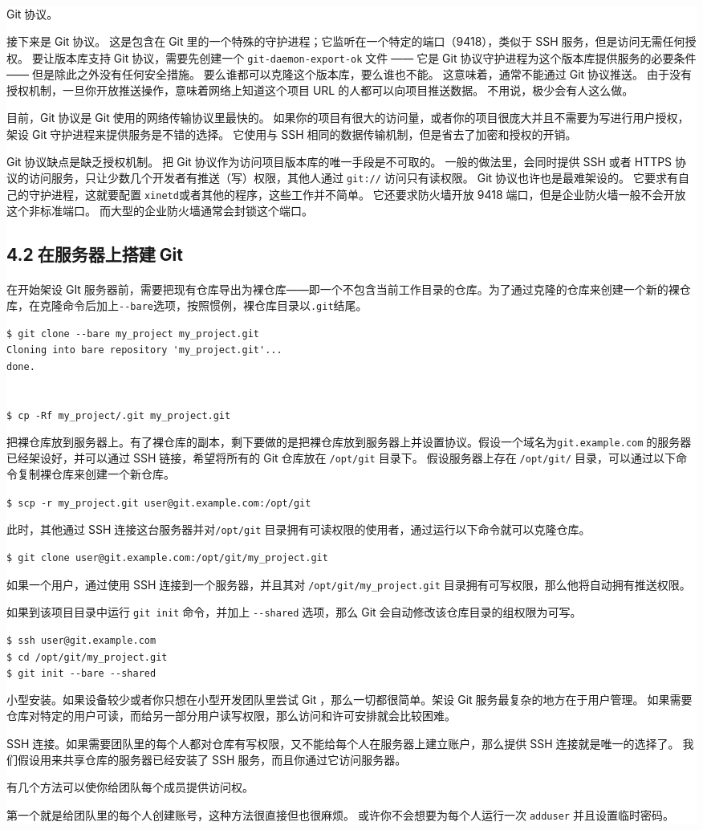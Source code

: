 Git 协议。

接下来是 Git 协议。 这是包含在 Git 里的一个特殊的守护进程；它监听在一个特定的端口（9418），类似于 SSH 服务，但是访问无需任何授权。 要让版本库支持 Git 协议，需要先创建一个 `git-daemon-export-ok` 文件 —— 它是 Git 协议守护进程为这个版本库提供服务的必要条件 —— 但是除此之外没有任何安全措施。 要么谁都可以克隆这个版本库，要么谁也不能。 这意味着，通常不能通过 Git 协议推送。 由于没有授权机制，一旦你开放推送操作，意味着网络上知道这个项目 URL 的人都可以向项目推送数据。 不用说，极少会有人这么做。

目前，Git 协议是 Git 使用的网络传输协议里最快的。 如果你的项目有很大的访问量，或者你的项目很庞大并且不需要为写进行用户授权，架设 Git 守护进程来提供服务是不错的选择。 它使用与 SSH 相同的数据传输机制，但是省去了加密和授权的开销。

Git 协议缺点是缺乏授权机制。 把 Git 协议作为访问项目版本库的唯一手段是不可取的。 一般的做法里，会同时提供 SSH 或者 HTTPS 协议的访问服务，只让少数几个开发者有推送（写）权限，其他人通过 `git://` 访问只有读权限。 Git 协议也许也是最难架设的。 它要求有自己的守护进程，这就要配置 `xinetd`或者其他的程序，这些工作并不简单。 它还要求防火墙开放 9418 端口，但是企业防火墙一般不会开放这个非标准端口。 而大型的企业防火墙通常会封锁这个端口。

## 4.2 在服务器上搭建 Git

在开始架设 GIt 服务器前，需要把现有仓库导出为裸仓库——即一个不包含当前工作目录的仓库。为了通过克隆的仓库来创建一个新的裸仓库，在克隆命令后加上`--bare`选项，按照惯例，裸仓库目录以`.git`结尾。

```shell
$ git clone --bare my_project my_project.git
Cloning into bare repository 'my_project.git'...
done.


$ cp -Rf my_project/.git my_project.git
```

把裸仓库放到服务器上。有了裸仓库的副本，剩下要做的是把裸仓库放到服务器上并设置协议。假设一个域名为`git.example.com` 的服务器已经架设好，并可以通过 SSH 链接，希望将所有的 Git 仓库放在 `/opt/git` 目录下。 假设服务器上存在 `/opt/git/` 目录，可以通过以下命令复制裸仓库来创建一个新仓库。

```shell
$ scp -r my_project.git user@git.example.com:/opt/git
```

此时，其他通过 SSH 连接这台服务器并对`/opt/git` 目录拥有可读权限的使用者，通过运行以下命令就可以克隆仓库。

```shell
$ git clone user@git.example.com:/opt/git/my_project.git
```

如果一个用户，通过使用 SSH 连接到一个服务器，并且其对 `/opt/git/my_project.git` 目录拥有可写权限，那么他将自动拥有推送权限。

如果到该项目目录中运行 `git init` 命令，并加上 `--shared` 选项，那么 Git 会自动修改该仓库目录的组权限为可写。

```shell
$ ssh user@git.example.com
$ cd /opt/git/my_project.git
$ git init --bare --shared
```

小型安装。如果设备较少或者你只想在小型开发团队里尝试 Git ，那么一切都很简单。架设 Git 服务最复杂的地方在于用户管理。 如果需要仓库对特定的用户可读，而给另一部分用户读写权限，那么访问和许可安排就会比较困难。

SSH 连接。如果需要团队里的每个人都对仓库有写权限，又不能给每个人在服务器上建立账户，那么提供 SSH 连接就是唯一的选择了。 我们假设用来共享仓库的服务器已经安装了 SSH 服务，而且你通过它访问服务器。

有几个方法可以使你给团队每个成员提供访问权。

第一个就是给团队里的每个人创建账号，这种方法很直接但也很麻烦。 或许你不会想要为每个人运行一次 `adduser` 并且设置临时密码。
